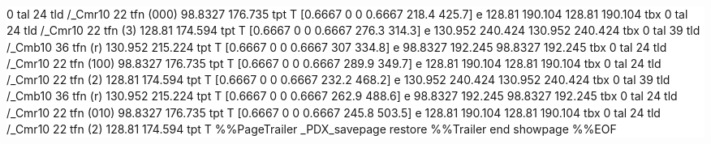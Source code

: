 0 tal
24 tld
/_Cmr10 22 tfn
(000) 98.8327 176.735 tpt
T
[0.6667 0 0 0.6667 218.4 425.7] e
128.81 190.104 128.81 190.104 tbx
0 tal
24 tld
/_Cmr10 22 tfn
(3) 128.81 174.594 tpt
T
[0.6667 0 0 0.6667 276.3 314.3] e
130.952 240.424 130.952 240.424 tbx
0 tal
39 tld
/_Cmb10 36 tfn
(r) 130.952 215.224 tpt
T
[0.6667 0 0 0.6667 307 334.8] e
98.8327 192.245 98.8327 192.245 tbx
0 tal
24 tld
/_Cmr10 22 tfn
(100) 98.8327 176.735 tpt
T
[0.6667 0 0 0.6667 289.9 349.7] e
128.81 190.104 128.81 190.104 tbx
0 tal
24 tld
/_Cmr10 22 tfn
(2) 128.81 174.594 tpt
T
[0.6667 0 0 0.6667 232.2 468.2] e
130.952 240.424 130.952 240.424 tbx
0 tal
39 tld
/_Cmb10 36 tfn
(r) 130.952 215.224 tpt
T
[0.6667 0 0 0.6667 262.9 488.6] e
98.8327 192.245 98.8327 192.245 tbx
0 tal
24 tld
/_Cmr10 22 tfn
(010) 98.8327 176.735 tpt
T
[0.6667 0 0 0.6667 245.8 503.5] e
128.81 190.104 128.81 190.104 tbx
0 tal
24 tld
/_Cmr10 22 tfn
(2) 128.81 174.594 tpt
T
%%PageTrailer
_PDX_savepage restore
%%Trailer
end
showpage
%%EOF
